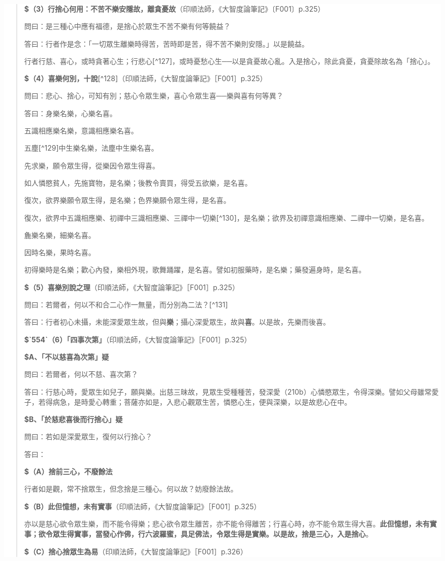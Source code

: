 >
> **\$（3）行捨心何用：不苦不樂安隱故，離貪憂故**（印順法師，《大智度論筆記》〔F001〕p.325）
>
> 問曰：是三種心中應有福德，是捨心於眾生不苦不樂有何等饒益？
>
> 答曰：行者作是念：「一切眾生離樂時得苦，苦時即是苦，得不苦不樂則安隱。」以是饒益。
>
> 行者行慈、喜心，或時貪著心生；行悲心[^127]，或時憂愁心生──以是貪憂故心亂。入是捨心，除此貪憂，貪憂除故名為「捨心」。
>
> **\$（4）喜樂何別，十說**[^128]（印順法師，《大智度論筆記》［F001］p.325）
>
> 問曰：悲心、捨心，可知有別；慈心令眾生樂，喜心令眾生喜──樂與喜有何等異？
>
> 答曰：身樂名樂，心樂名喜。
>
> 五識相應樂名樂，意識相應樂名喜。
>
> 五塵[^129]中生樂名樂，法塵中生樂名喜。
>
> 先求樂，願令眾生得，從樂因令眾生得喜。
>
> 如人憐愍貧人，先施寶物，是名樂；後教令賣買，得受五欲樂，是名喜。
>
> 復次，欲界樂願令眾生得，是名樂；色界樂願令眾生得，是名喜。
>
> 復次，欲界中五識相應樂、初禪中三識相應樂、三禪中一切樂[^130]，是名樂；欲界及初禪意識相應樂、二禪中一切樂，是名喜。
>
> 麁樂名樂，細樂名喜。
>
> 因時名樂，果時名喜。
>
> 初得樂時是名樂；歡心內發，樂相外現，歌舞踊躍，是名喜。譬如初服藥時，是名樂；藥發遍身時，是名喜。
>
> **\$（5）喜樂別說之理**（印順法師，《大智度論筆記》［F001］p.325）
>
> 問曰：若爾者，何以不和合二心作一無量，而分別為二法？[^131]
>
> 答曰：行者初心未攝，未能深愛眾生故，但與**樂**；攝心深愛眾生，故與**喜**。以是故，先樂而後喜。
>
> **\$\`554\`（6）「四事次第」**（印順法師，《大智度論筆記》［F001］p.325）
>
> **\$A、「不以慈喜為次第」疑**
>
> 問曰：若爾者，何以不慈、喜次第？
>
> 答曰：行慈心時，愛眾生如兒子，願與樂。出慈三昧故，見眾生受種種苦，發深愛（210b）心憐愍眾生，令得深樂。譬如父母雖常愛子，若得病急，是時愛心轉重；菩薩亦如是，入悲心觀眾生苦，憐愍心生，便與深樂，以是故悲心在中。
>
> **\$B、「於慈悲喜後而行捨心」疑**
>
> 問曰：若如是深愛眾生，復何以行捨心？
>
> 答曰：
>
> **\$（A）捨前三心，不廢餘法**
>
> 行者如是觀，常不捨眾生，但念捨是三種心。何以故？妨廢餘法故。
>
> **\$（B）此但憶想，未有實事**（印順法師，《大智度論筆記》［F001］p.325）
>
> 亦以是慈心欲令眾生樂，而不能令得樂；悲心欲令眾生離苦，亦不能令得離苦；行喜心時，亦不能令眾生得大喜。**此但憶想，未有實事；欲令眾生得實事，當發心作佛，行六波羅蜜，具足佛法，令眾生得是實樂。以是故，捨是三心，入是捨心**。
>
> **\$（C）捨心捨眾生為易**（印順法師，《大智度論筆記》［F001］p.326）

[^1]: 《摩訶般若波羅蜜經》卷1〈1
[^2]: 八種法：（1）三三昧：空三昧、無相三昧、無作三昧，（2）四禪，（3）四無量心，（4）四無色定，（5）八背捨，（6）八勝處，（7）九次第定，（8）十一切處。
[^3]: 參見《大智度論疏》卷6：「\^答中有三復次：初對果辨次第；第二復次，對道品明次第；第三復次，對實觀辨次第。\^\^」（卍新續藏46，802a22-24）
[^4]: 涅槃三門。（印順法師，《大智度論筆記》〔A049〕p.85）
[^5]: ┌三七品──趣涅槃道
[^6]: 《大正藏》原作「小」，今依《高麗藏》作「少」（第14冊，576c18）。
[^7]: 八勝處：（1）內有色相外觀色少，（2）內有色相外觀色多，（3）內無色相外觀色少，（4）內無色相外觀色多，（5）內無色相外觀色青，（6）外觀色黃，（7）外觀色赤，（8）外觀色白。
[^8]: 八背捨：初二觀不淨，第三還觀淨。（印順法師，《大智度論筆記》〔F001〕p.326）
[^9]: 參見Lamotte（1970, p.1211,
[^10]: 觀眾生皆樂、皆苦、皆喜，無瞋愛。（印順法師，《大智度論筆記》〔F001〕p.325）
[^11]: ┌得解觀（易得）──八背捨等
[^12]: 參見Lamotte（1970, p.1212,
[^13]: **三十七品：**是實觀。（印順法師，《大智度論筆記》〔A040〕p.76）
[^14]: 法從緣生，無我我所故空。（印順法師，《大智度論筆記》〔A049〕p.85）
[^15]: 〈忍智品〉，參見《大智度論》卷5（大正25，96b29-97a24）中「三三昧中之空三昧」。
[^16]: 法從緣生，無我我所故空，**觀男女一異相實不可得故無相**，無作者故無作。（印順法師，《大智度論筆記》〔A049〕p.85）
[^17]: 參見Lamotte（1970, p.1216,
[^18]: 參見Lamotte（1970, p.1217,
[^19]: 參見Lamotte（1970, p.1217,
[^20]: 《大智度論疏》卷6：\^「『**是身不得離身分**』者，身分謂頭、足、腹、脊等；身者，謂神我微細總分之身。外人立意：執神我之身，及以頭足身分，雖非寘然是一，然非條異，故不得相離。」\^\^（卍新續藏46，803a3-6）
[^21]: 有＋（身）【元】【明】。（大正25，206d，n.12）
[^22]: 《大智度論疏》卷6：「\^言『**如見身分**』者，如見頭足等身也。『**足知有分法名為身**』者，謂微細總分之身，即是神我之身也。\^\^」（卍新續藏46，803a6-8）
[^23]: 《大智度論疏》卷6：「\^言『**足等身分異身**』者，此是**別分之身異總分之身**也。外人執意：有一神我微細總分之身，遍在別分身中也。『**身即是男女相**』者，此是別分之身，即是男女形相也。\^\^」（卍新續藏46，803a8-11）
[^24]: 參見《大智度論》卷12（大正25，148a23-150a17）。
[^25]: 《大智度論疏》卷6：「\^言『**若有是有分名為身**』者，謂有有分之□，名為總分神我之身也。此牒所立。『**為各各分中具足有**』者，問言為總分之身在別分身中，頭中宛然具足有總分之身，乃至足手之中亦皆然也。『**為身分分在諸分中**』者，問意為有分頭還在別分身頭中，乃至於足亦皆然也。\^\^」（卍新續藏46，803a16-21）
[^26]: 身＝分【宮】。（大正25，206d，n.13）
[^27]: 《大智度論疏》卷6：「\^『**若諸分中具足有身者，頭中應有脚**』者，既總分之身遍別分頭中，理宜有脚。若頭有足，理所不然，故以破之。若別分頭中有總分之頭，別分之頭得是其頭；別分頭中既有總分之足，別分之頭應名為足；既不名足，故知別分之中不得具足有總分身也。\^\^」（卍新續藏46，803a21-b1）
[^28]: 《大智度論疏》卷6：「\^『**若身分分在諸分中，是身與分無有異**』者，爾為神我之身，應須寘然是一。若還隨諸□有頭足之殊者，是則與別分之身何差別也。若無差別，同無常滅壞也。進退二途理無歸趣，故知執有神我謂身有相，妄說而談也。\^\^」（卍新續藏46，803b1-6）
[^29]: 〔身法〕－【宋】【宮】【石】。（大正25，206d，n.14）
[^30]: 《大智度論疏》卷6：「\^破中有三：初、以顛倒門破。二、『**又身分多有分二**』者下，多少不同門破。三、『**復次，因無故果無**』下，違世因果門破。\^\^」（卍新續藏46，803b7-9）
[^31]: 《大智度論疏》卷6：「\^前中言『**若足等身分與有分不異，頭則是足**』者，此謂別分身頭即是別分身足。所以如此，若總分之身頭足差別，即是無常差別之法，與別分之身無異。若當有分之身無差別故，與別分之身合時，頭則是足。良由別分之身不與總分合時，則有頭足之別。今以別分之身與總分之身寘然是一，更無頭足之異，是故說言頭即是足也。又復總分之足在別分頭中，既寘然是一，故頭即足也。\^\^」（卍新續藏46，803b9-17）
[^32]: 分＋（少）【宋】。（大正25，206d，n.15）
[^33]: 《大智度論疏》卷6：「\^外人救云：多因現一果，以諸分等多因，成一有分之果，明知有身。論師破云：因既是多，果不應一，正當此中第二『**復次不應多作一、一作多**』等。\^\^」（卍新續藏46，803b21-24）
[^34]: 《大智度論疏》卷6：「\^又外人救云：汝破有分，不破身分。既有身分之因，還有有分之果。今破云：『**因無故果無，非果無故因無**』者，先立道理。若因果異體，得以因無類果無，非以果無類因無。今汝因果既一，則應以果無類因無；我已破果，故知因亦自破也。又復更解：如世間緣成因果，因果別異，但自有果，必有其因，有因未必有果。如似棟梁譬等是因，屋是棟梁等果；但有其屋，必有棟梁；自有棟梁，未必有屋。汝家立義，因果是一，無果之時，亦應無因。何以然者，以汝立義，因果是一故。若無果之時，猶有因在，此便是因果不一，何得說言因果是一。此並舊釋，今更解者，將明無其有分之果。先立道理：但因先果後，後以因無類果無，非果先因後故，非以果無證因無，此立理訖。\^\^」（卍新續藏46，803b24-c12）
[^35]: 《大智度論疏》卷6：「\^言『**若一若異中求身不可得**』者，自下總結明無相。於中分二：初、結一異明無相，二、『**若有男女**』已下就即離明無相。\^\^」（卍新續藏46，803c17-19）
[^36]: 無＝不【宋】【元】【明】【宮】。（大正25，206d，n.16）
[^37]: 有＝生【宋】【元】【明】【宮】【石】。（大正25，206d，n.19）
[^38]: 參見Lamotte（1970, p.1219, n.1）：或作「行」（abhisaṃskāra）。
[^39]: 慧不離定：不住定是狂慧墮邪疑，住定破煩惱得實相。（印順法師，《大智度論筆記》〔C023〕p.224）
[^40]: 參見Lamotte（1970, p.1220,
[^41]: 涅槃：捨五眾及道法，得常樂涅槃（小）。（印順法師，《大智度論筆記》〔D007〕p.248）
[^42]: 何故名解脫門：行是法得涅槃真解脫故。（印順法師，《大智度論筆記》〔A049〕p.85）
[^43]: **涅槃：**無餘是真，有餘為作門。（印順法師，《大智度論筆記》〔C025〕p.227）
[^44]: ┌ 空　（二）------空、無我
[^45]: 二＝十【元】【明】。（大正25，207d，n.2）
[^46]: **六因**：1、相應因，2、共因（俱有因），3、相似因（同類因），4、遍因（遍行因），5、報因（異熟因），6、名因（能作因）。參見《大智度論》卷17（大正25，187a28-29），《俱舍論》卷5（大正29，30a）。
[^47]: 參見Lamotte（1970, p.1224,
[^48]: 小解（三解脫門）：法門分別。（印順法師，《大智度論筆記》〔A049〕p.85）
[^49]: 六地：四根本禪及未到定地、靜慮中間。
[^50]: 參見《大毘婆沙論》卷104：「\^三三摩地：界者，若有漏是三界，若無漏是不繫。地者，若有漏在十一地，若無漏在九地。\^\^」（大正27，539b1-2）
[^51]: 參見《大毘婆沙論》卷104：「\^根相應者，三根相應：謂樂、喜、捨。\^\^」（大正27，539b24）
[^52]: 參見《大毘婆沙論》卷104～卷105（大正27，538a-543a）。
[^53]: 參見Lamotte（1970, p.1225,
[^54]: 眾生空，參見《大智度論》卷12（大正25，148a23-150a15），卷14（163c7-164a），卷18（192c21-26），卷20（206b2-c10）。
[^55]: 參見《摩訶般若波羅蜜經》卷3〈9
[^56]: 釋疑：法空應無罪福疑。（印順法師，《大智度論筆記》〔D019〕p.263）
[^57]: 先＝無【宋】。（大正25，207d，n.3）
[^58]: 參見Lamotte（1970, p.1226,
[^59]: 參見《大智度論》卷18：「\^邪見人言諸法皆空無所有，取諸法空相戲論；觀空人知諸法空，不取相、不戲論。\^\^」（大正25，193c28-194a1）
[^60]: **說空之所以。**為斷愛結除邪見故說。（印順法師，《大智度論筆記》〔C023〕p.224）
[^61]: ┌空──→觀法空，心離，知世法虛誑如幻......取相則生憍慢，自謂能知實相
[^62]: 小解（三解脫門）：所緣。（印順法師，《大智度論筆記》［A049］p.85）
[^63]: 參見Lamotte（1970, p.1231,
[^64]: 三諦：苦諦、集諦、道諦。
[^65]: 所緣唯一實相。（印順法師，《大智度論筆記》［A049］p.85）
[^66]: 以此能觀世間即涅槃。（印順法師，《大智度論筆記》［A049］p.85）
[^67]: 《大智度論》卷20：「\^是三解脫門，摩訶衍中是一法，以行因緣故，說有三種。\^\^」（大正25，207c4-5）
[^68]: 參見《大智度論》卷17（大正25，186a1-2，186c26-28）。
[^69]: 參見Lamotte（1970, p.1233,
[^70]: 〔是〕－【宋】【元】【明】【宮】【石】。（大正25，208d，n.3）
[^71]: （1）Lamotte教授認為此處之無漏五眾是「戒、定、慧、解脫、解脫知見」五分法身。參見Lamotte（1970,
[^72]: 《品類足論》卷13〈7
[^73]: 《品類足論》卷13：「\^幾有見等者？一切無見。幾有對等者？一切無對。\^\^」（大正26，746b1-2）
[^74]: 《品類足論》卷13：「\^幾有漏等者？一切應分別。謂諸靜慮或有漏、或無漏。云何有漏？謂靜慮所攝有漏五蘊。云何無漏？謂靜慮所攝無漏五蘊。\^\^」（大正26，746b2-5）
[^75]: 《品類足論》卷13：「\^幾欲界繫等者？一切應分別。謂諸靜慮若有漏，色界繫；若無漏，是不繫。\^\^」（大正26，746c11-12）
[^76]: 《品類足論》卷13：「\^幾非心等者？一切應分別。謂靜慮所攝身語業、心不相應行，非心，非心所，非心相應。受蘊、想蘊、相應行蘊，是心所，與心相應。心、意、識，唯是心。\^\^」（大正26，746c18-21）
[^77]: 《品類足論》卷13：「\^幾隨心轉非受相應等者？一切應分別。謂各有四句：或隨心轉非受相應，謂靜慮所攝身語業及隨心轉心不相應行并受。或受相應非隨心轉，謂靜慮所攝心意識。或隨心轉亦受相應，謂靜慮所攝想蘊及相應行蘊。或非隨心轉非受相應，謂除靜慮所攝隨心轉心不相應行，諸餘靜慮所攝心不相應行。\^\^」（大正26，746c22-28）
[^78]: 中三禪＝三禪中二禪【元】【明】。（大正25，208d，n.4）
[^79]: 《品類足論》卷13：「\^幾隨尋轉非伺相應等者？三非隨尋轉非伺相應，一應分別。謂初靜慮，應作四句：或隨尋轉非伺相應，謂初靜慮所攝身語業，及隨尋轉心不相應行，并伺。或伺相應非隨尋轉，謂初靜慮所攝尋。或隨尋轉亦伺相應，謂初靜慮所攝尋伺相應心心所法。或非隨尋轉非伺相應，謂除初靜慮所攝隨尋轉心不相應行，諸餘初靜慮所攝心不相應行。\^\^」（大正26，747a1-8）
[^80]: 《品類足論》卷13：「\^幾因緣非有因等者？一切是因緣，亦有因。\^\^」（大正26，747b4-5）
[^81]: 《品類足論》卷13：「\^幾等無間、非等無間緣等者？一切應分別。謂初靜慮有三句：或是等無間非等無間緣，謂未來現前正起心心所法。或是等無間亦等無間緣，謂過去、現在心心所法。或非等無間非等無間緣，謂除未來現前正起心心所法，諸餘未來心心所法，及身語業、心不相應行。\^\^」（大正26，747b5-11）
[^82]: 《品類足論》卷13：「\^第四靜慮有三句：或是等無間非等無間緣，謂未來現前正起心心所法，及已生、正起無想定。或是等無間亦等無間緣，謂過去、現在心心所法。或非等無間非等無間緣，謂除未來現前正起心心所法，諸餘未來心心所法，及除等無間心不相應行，諸餘心不相應行并身語業。\^\^」（大正26，747b11-17）
[^83]: 《品類足論》卷13：「\^幾所緣緣非有所緣等者？一切應分別。謂諸靜慮所攝身語業、心不相應行，是所緣緣，非有所緣；餘皆是所緣緣，亦有所緣。\^\^」（大正26，747b17-20）